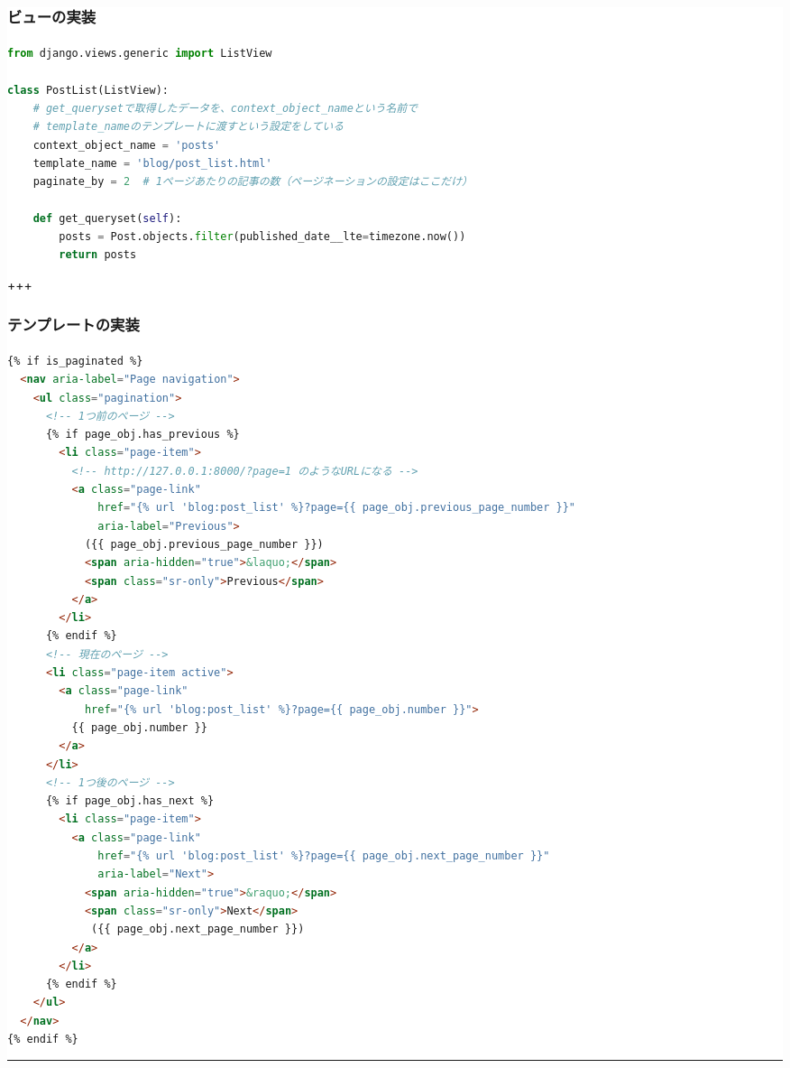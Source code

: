 ### ビューの実装

```python
from django.views.generic import ListView

class PostList(ListView):
    # get_querysetで取得したデータを、context_object_nameという名前で
    # template_nameのテンプレートに渡すという設定をしている
    context_object_name = 'posts'
    template_name = 'blog/post_list.html'
    paginate_by = 2  # 1ページあたりの記事の数（ページネーションの設定はここだけ）

    def get_queryset(self):
        posts = Post.objects.filter(published_date__lte=timezone.now())
        return posts
```

+++

### テンプレートの実装

```html
{% if is_paginated %}
  <nav aria-label="Page navigation">
    <ul class="pagination">
      <!-- 1つ前のページ -->
      {% if page_obj.has_previous %}
        <li class="page-item">
          <!-- http://127.0.0.1:8000/?page=1 のようなURLになる -->
          <a class="page-link"
              href="{% url 'blog:post_list' %}?page={{ page_obj.previous_page_number }}"
              aria-label="Previous">
            ({{ page_obj.previous_page_number }})
            <span aria-hidden="true">&laquo;</span>
            <span class="sr-only">Previous</span>
          </a>
        </li>
      {% endif %}
      <!-- 現在のページ -->
      <li class="page-item active">
        <a class="page-link"
            href="{% url 'blog:post_list' %}?page={{ page_obj.number }}">
          {{ page_obj.number }}
        </a>
      </li>
      <!-- 1つ後のページ -->
      {% if page_obj.has_next %}
        <li class="page-item">
          <a class="page-link"
              href="{% url 'blog:post_list' %}?page={{ page_obj.next_page_number }}"
              aria-label="Next">
            <span aria-hidden="true">&raquo;</span>
            <span class="sr-only">Next</span>
             ({{ page_obj.next_page_number }})
          </a>
        </li>
      {% endif %}
    </ul>
  </nav>
{% endif %}
```

---